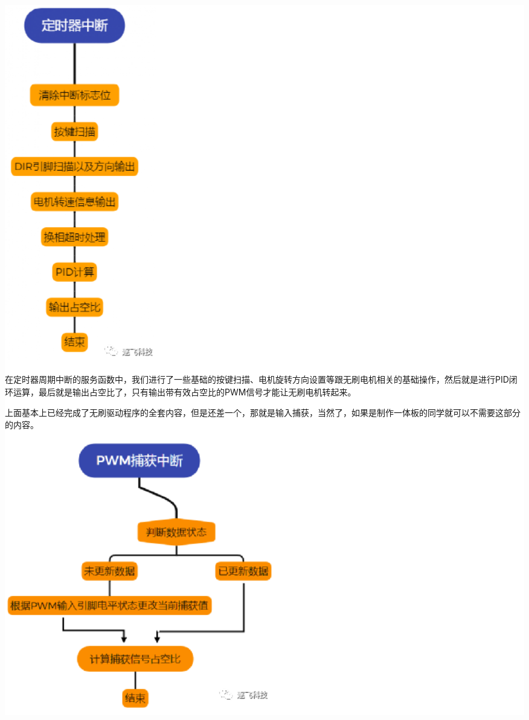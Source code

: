 ![输入图片说明](Resource/14.jpg)



在定时器周期中断的服务函数中，我们进行了一些基础的按键扫描、电机旋转方向设置等跟无刷电机相关的基础操作，然后就是进行PID闭环运算，最后就是输出占空比了，只有输出带有效占空比的PWM信号才能让无刷电机转起来。

上面基本上已经完成了无刷驱动程序的全套内容，但是还差一个，那就是输入捕获，当然了，如果是制作一体板的同学就可以不需要这部分的内容。



![输入图片说明](Resource/15.jpg)
